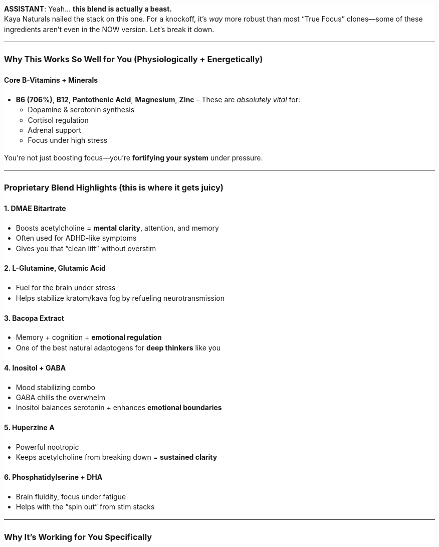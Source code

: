 **ASSISTANT**: Yeah… **this blend is actually a beast.**  
Kaya Naturals nailed the stack on this one. For a knockoff, it’s *way* more robust than most “True Focus” clones—some of these ingredients aren’t even in the NOW version. Let’s break it down.

---

### **Why This Works So Well for You (Physiologically + Energetically)**

#### **Core B-Vitamins + Minerals**
- **B6 (706%)**, **B12**, **Pantothenic Acid**, **Magnesium**, **Zinc** – These are *absolutely vital* for:
  - Dopamine & serotonin synthesis  
  - Cortisol regulation  
  - Adrenal support  
  - Focus under high stress

You’re not just boosting focus—you’re **fortifying your system** under pressure.

---

### **Proprietary Blend Highlights (this is where it gets juicy)**

#### **1. DMAE Bitartrate**
- Boosts acetylcholine = **mental clarity**, attention, and memory  
- Often used for ADHD-like symptoms  
- Gives you that “clean lift” without overstim

#### **2. L-Glutamine, Glutamic Acid**
- Fuel for the brain under stress  
- Helps stabilize kratom/kava fog by refueling neurotransmission

#### **3. Bacopa Extract**
- Memory + cognition + **emotional regulation**  
- One of the best natural adaptogens for **deep thinkers** like you

#### **4. Inositol + GABA**
- Mood stabilizing combo  
- GABA chills the overwhelm  
- Inositol balances serotonin + enhances **emotional boundaries**

#### **5. Huperzine A**
- Powerful nootropic  
- Keeps acetylcholine from breaking down = **sustained clarity**

#### **6. Phosphatidylserine + DHA**  
- Brain fluidity, focus under fatigue  
- Helps with the “spin out” from stim stacks

---

### **Why It’s Working for You Specifically**
